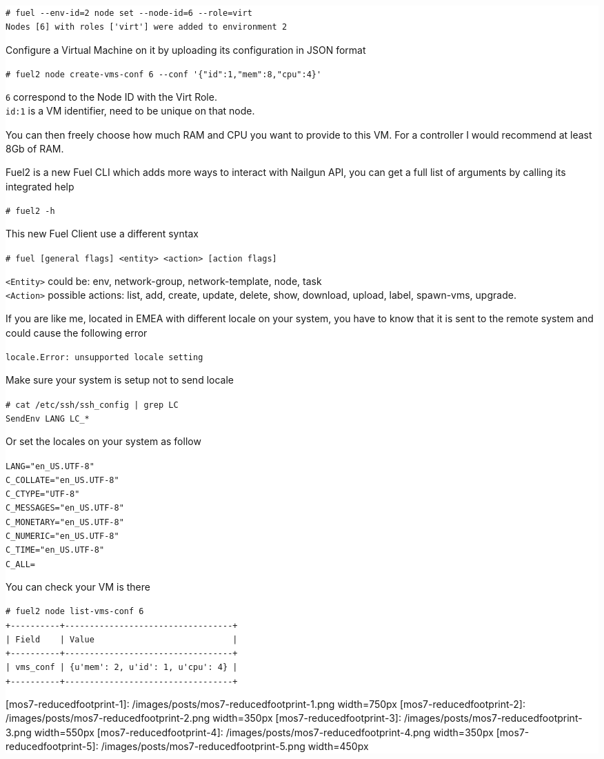 	# fuel --env-id=2 node set --node-id=6 --role=virt
	Nodes [6] with roles ['virt'] were added to environment 2

Configure a Virtual Machine on it by uploading its configuration in JSON format

	# fuel2 node create-vms-conf 6 --conf '{"id":1,"mem":8,"cpu":4}'

`6` correspond to the Node ID with the Virt Role.  
`id:1` is a VM identifier, need to be unique on that node.

You can then freely choose how much RAM and CPU you want to provide to this VM. For a controller I would recommend at least 8Gb of RAM.

Fuel2 is a new Fuel CLI which adds more ways to interact with Nailgun API, you can get a full list of arguments by calling its integrated help

	# fuel2 -h

This new Fuel Client use a different syntax

	# fuel [general flags] <entity> <action> [action flags]

`<Entity>` could be: env, network-group, network-template, node, task  
`<Action>` possible actions: list, add, create, update, delete, show, download, upload, label, spawn-vms, upgrade.

If you are like me, located in EMEA with different locale on your system, you have to know that it is sent to the remote system and could cause the following error

	locale.Error: unsupported locale setting

Make sure your system is setup not to send locale

	# cat /etc/ssh/ssh_config | grep LC
	SendEnv LANG LC_*

Or set the locales on your system as follow 

	LANG="en_US.UTF-8"
	C_COLLATE="en_US.UTF-8"
	C_CTYPE="UTF-8"
	C_MESSAGES="en_US.UTF-8"
	C_MONETARY="en_US.UTF-8"
	C_NUMERIC="en_US.UTF-8"
	C_TIME="en_US.UTF-8"
	C_ALL=

You can check your VM is there

	# fuel2 node list-vms-conf 6
	+----------+----------------------------------+
	| Field    | Value                            |
	+----------+----------------------------------+
	| vms_conf | {u'mem': 2, u'id': 1, u'cpu': 4} |
	+----------+----------------------------------+


[mos7-reducedfootprint-1]: /images/posts/mos7-reducedfootprint-1.png width=750px
[mos7-reducedfootprint-2]: /images/posts/mos7-reducedfootprint-2.png width=350px
[mos7-reducedfootprint-3]: /images/posts/mos7-reducedfootprint-3.png width=550px
[mos7-reducedfootprint-4]: /images/posts/mos7-reducedfootprint-4.png width=350px
[mos7-reducedfootprint-5]: /images/posts/mos7-reducedfootprint-5.png width=450px